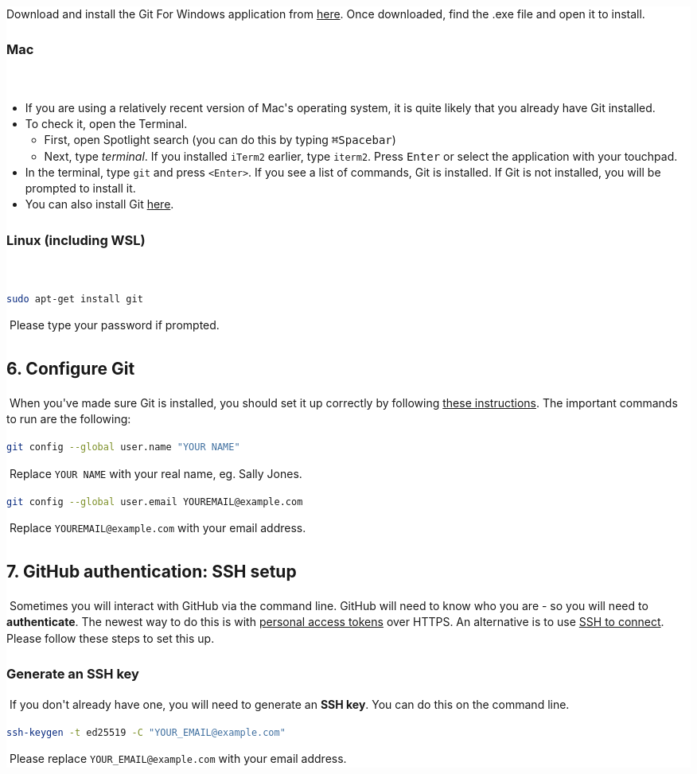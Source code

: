 Download and install the Git For Windows application from [here](https://gitforwindows.org). Once downloaded, find the .exe file and open it to install.
​
### Mac
​
- If you are using a relatively recent version of Mac's operating system, it is quite likely that you already have Git installed.
- To check it, open the Terminal.
  - First, open Spotlight search (you can do this by typing <kbd>⌘</kbd><kbd>Spacebar</kbd>)
  - Next, type _terminal_. If you installed `iTerm2` earlier, type `iterm2`. Press <kbd>Enter</kbd> or select the application with your touchpad.
- In the terminal, type `git` and press `<Enter>`. If you see a list of commands, Git is installed. If Git is not installed, you will be prompted to install it.
- You can also install Git [here](http://git-scm.com/download/mac).
​
### Linux (including WSL)
​
```bash
sudo apt-get install git
```
​
Please type your password if prompted.
​
## 6. Configure Git
​
When you've made sure Git is installed, you should set it up correctly by following [these instructions](https://git-scm.com/book/en/v2/Getting-Started-First-Time-Git-Setup#Your-Identity). The important commands to run are the following:
​
```bash
git config --global user.name "YOUR NAME"
```
​
Replace `YOUR NAME` with your real name, eg. Sally Jones.
​
```bash
git config --global user.email YOUREMAIL@example.com
```
​
Replace `YOUREMAIL@example.com` with your email address.
​
## 7. GitHub authentication: SSH setup
​
Sometimes you will interact with GitHub via the command line. GitHub will need to know who you are - so you will need to **authenticate**. The newest way to do this is with [personal access tokens](https://docs.github.com/en/github/authenticating-to-github/keeping-your-account-and-data-secure/creating-a-personal-access-token) over HTTPS. An alternative is to use [SSH to connect](https://docs.github.com/en/github/authenticating-to-github/connecting-to-github-with-ssh). Please follow these steps to set this up.
​
### Generate an SSH key
​
If you don't already have one, you will need to generate an **SSH key**. You can do this on the command line.
​
```bash
ssh-keygen -t ed25519 -C "YOUR_EMAIL@example.com"
```
​
Please replace `YOUR_EMAIL@example.com` with your email address.
​
